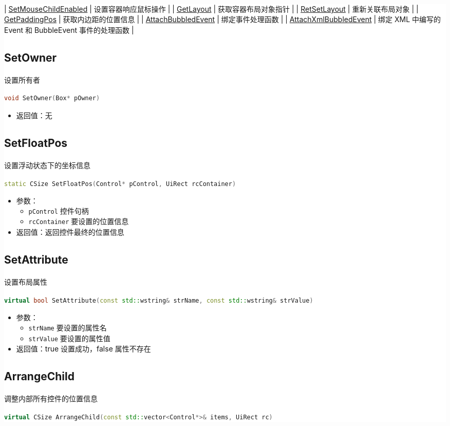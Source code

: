 | [SetMouseChildEnabled](#SetMouseChildEnabled) | 设置容器响应鼠标操作 |
| [GetLayout](#GetLayout) | 获取容器布局对象指针 |
| [RetSetLayout](#RetSetLayout) | 重新关联布局对象 |
| [GetPaddingPos](#GetPaddingPos) | 获取内边距的位置信息 |
| [AttachBubbledEvent](#AttachBubbledEvent) | 绑定事件处理函数 |
| [AttachXmlBubbledEvent](#AttachXmlBubbledEvent) | 绑定 XML 中编写的 Event 和 BubbleEvent 事件的处理函数 |

## SetOwner

设置所有者

```cpp
void SetOwner(Box* pOwner)
```

 - 返回值：无

## SetFloatPos

设置浮动状态下的坐标信息

```cpp
static CSize SetFloatPos(Control* pControl, UiRect rcContainer)
```

 - 参数：  
    - `pControl` 控件句柄
    - `rcContainer` 要设置的位置信息
 - 返回值：返回控件最终的位置信息

## SetAttribute

设置布局属性

```cpp
virtual bool SetAttribute(const std::wstring& strName, const std::wstring& strValue)
```

 - 参数：  
    - `strName` 要设置的属性名
    - `strValue` 要设置的属性值
 - 返回值：true 设置成功，false 属性不存在

## ArrangeChild

调整内部所有控件的位置信息

```cpp
virtual CSize ArrangeChild(const std::vector<Control*>& items, UiRect rc)
```
